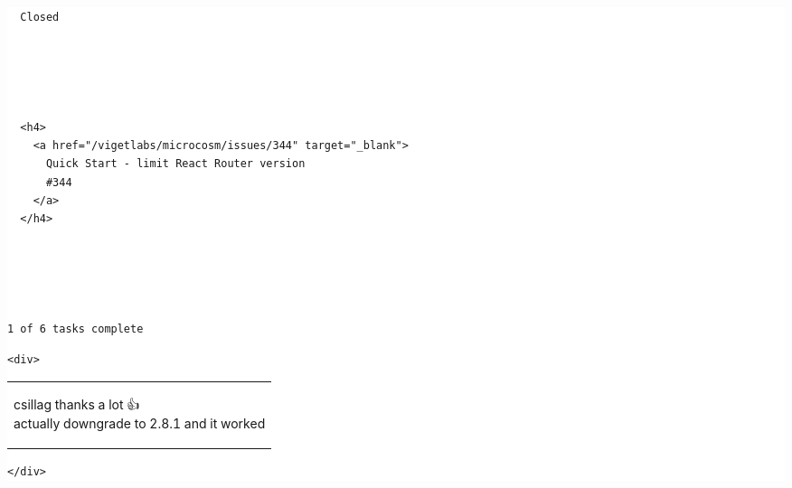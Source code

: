   
    
          
      Closed
    



    
      <h4>
        <a href="/vigetlabs/microcosm/issues/344" target="_blank">
          Quick Start - limit React Router version
          #344
        </a>
      </h4>
    

    

  
    1 of 6 tasks complete
    
      
    
  

  

</div>


</div>

  
<div>
    
<div>
  




  
<div>
    
  <div id="issuecomment-312553335">

    



    <div>

      
<table>
  <tbody>
    <tr>
      <td>
          <p>csillag thanks a lot <g-emoji>👍</g-emoji><br />
actually downgrade to 2.8.1 and it worked</p>
      </td>
    </tr>
  </tbody>
</table>


        



    </div>
